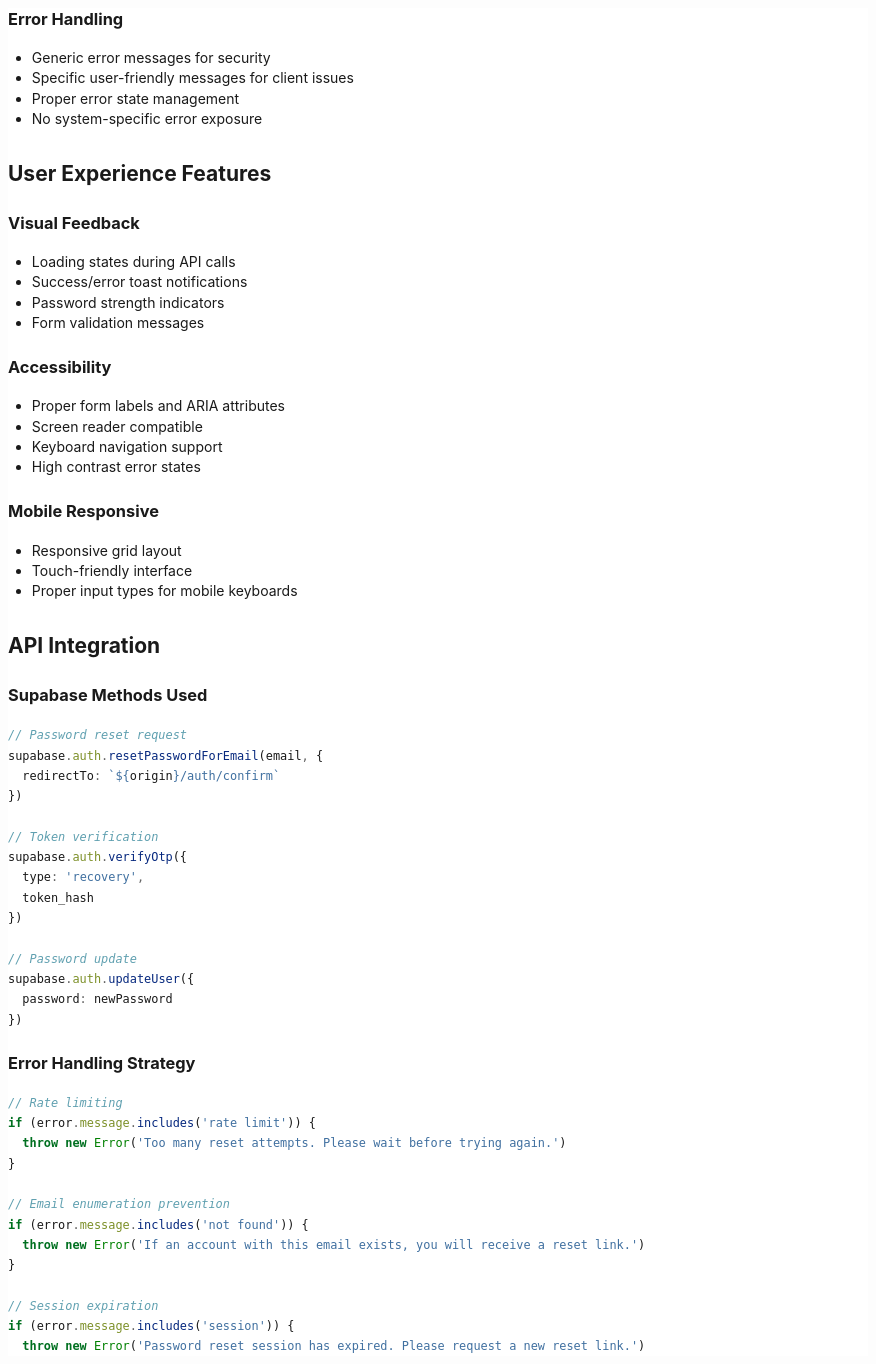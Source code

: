 ### Error Handling
- Generic error messages for security
- Specific user-friendly messages for client issues
- Proper error state management
- No system-specific error exposure

## User Experience Features

### Visual Feedback
- Loading states during API calls
- Success/error toast notifications
- Password strength indicators
- Form validation messages

### Accessibility
- Proper form labels and ARIA attributes
- Screen reader compatible
- Keyboard navigation support
- High contrast error states

### Mobile Responsive
- Responsive grid layout
- Touch-friendly interface
- Proper input types for mobile keyboards

## API Integration

### Supabase Methods Used
```typescript
// Password reset request
supabase.auth.resetPasswordForEmail(email, {
  redirectTo: `${origin}/auth/confirm`
})

// Token verification
supabase.auth.verifyOtp({
  type: 'recovery',
  token_hash
})

// Password update
supabase.auth.updateUser({
  password: newPassword
})
```

### Error Handling Strategy
```typescript
// Rate limiting
if (error.message.includes('rate limit')) {
  throw new Error('Too many reset attempts. Please wait before trying again.')
}

// Email enumeration prevention
if (error.message.includes('not found')) {
  throw new Error('If an account with this email exists, you will receive a reset link.')
}

// Session expiration
if (error.message.includes('session')) {
  throw new Error('Password reset session has expired. Please request a new reset link.')
```